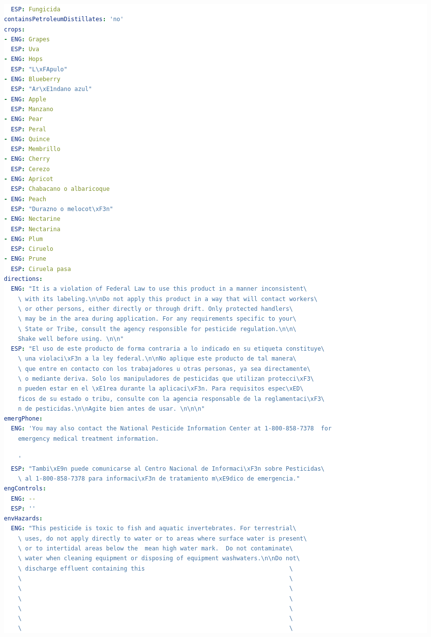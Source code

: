 ```yaml
  ESP: Fungicida
containsPetroleumDistillates: 'no'
crops:
- ENG: Grapes
  ESP: Uva
- ENG: Hops
  ESP: "L\xFApulo"
- ENG: Blueberry
  ESP: "Ar\xE1ndano azul"
- ENG: Apple
  ESP: Manzano
- ENG: Pear
  ESP: Peral
- ENG: Quince
  ESP: Membrillo
- ENG: Cherry
  ESP: Cerezo
- ENG: Apricot
  ESP: Chabacano o albaricoque
- ENG: Peach
  ESP: "Durazno o melocot\xF3n"
- ENG: Nectarine
  ESP: Nectarina
- ENG: Plum
  ESP: Ciruelo
- ENG: Prune
  ESP: Ciruela pasa
directions:
  ENG: "It is a violation of Federal Law to use this product in a manner inconsistent\
    \ with its labeling.\n\nDo not apply this product in a way that will contact workers\
    \ or other persons, either directly or through drift. Only protected handlers\
    \ may be in the area during application. For any requirements specific to your\
    \ State or Tribe, consult the agency responsible for pesticide regulation.\n\n\
    Shake well before using. \n\n"
  ESP: "El uso de este producto de forma contraria a lo indicado en su etiqueta constituye\
    \ una violaci\xF3n a la ley federal.\n\nNo aplique este producto de tal manera\
    \ que entre en contacto con los trabajadores u otras personas, ya sea directamente\
    \ o mediante deriva. Solo los manipuladores de pesticidas que utilizan protecci\xF3\
    n pueden estar en el \xE1rea durante la aplicaci\xF3n. Para requisitos espec\xED\
    ficos de su estado o tribu, consulte con la agencia responsable de la reglamentaci\xF3\
    n de pesticidas.\n\nAgite bien antes de usar. \n\n\n"
emergPhone:
  ENG: 'You may also contact the National Pesticide Information Center at 1-800-858-7378  for
    emergency medical treatment information.

    '
  ESP: "Tambi\xE9n puede comunicarse al Centro Nacional de Informaci\xF3n sobre Pesticidas\
    \ al 1-800-858-7378 para informaci\xF3n de tratamiento m\xE9dico de emergencia."
engControls:
  ENG: --
  ESP: ''
envHazards:
  ENG: "This pesticide is toxic to fish and aquatic invertebrates. For terrestrial\
    \ uses, do not apply directly to water or to areas where surface water is present\
    \ or to intertidal areas below the  mean high water mark.  Do not contaminate\
    \ water when cleaning equipment or disposing of equipment washwaters.\n\nDo not\
    \ discharge effluent containing this                                         \
    \                                                                            \
    \                                                                            \
    \                                                                            \
    \                                                                            \
    \                                                                            \
    \                                                                            \
```